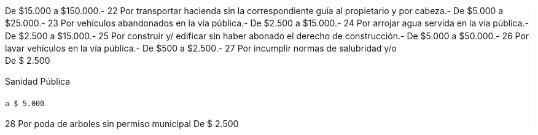 De $15.000 a 
$150.000.- 
22 
Por 
transportar 
hacienda 
sin 
la 
correspondiente guía al propietario y por 
cabeza.- 
De $5.000 a 
$25.000.- 
23 Por 
vehículos 
abandonados 
en 
la 
vía 
pública.- 
De $2.500 a 
$15.000.- 
24 Por 
arrojar 
agua 
servida 
en 
la 
vía 
pública.- 
De $2.500 a 
$15.000.- 
25 Por 
construir 
y/ 
edificar 
sin 
haber 
abonado el derecho de construcción.- 
De $5.000 a 
$50.000.- 
26 Por lavar vehículos en la vía pública.- 
De $500 a $2.500.- 
 27 
Por incumplir normas de salubridad y/o  
    De $ 2.500 
 
Sanidad Pública  
 
 
 
 
    a $ 5.000 
 
 28 
Por poda de arboles sin permiso municipal     De $ 2.500 
 
